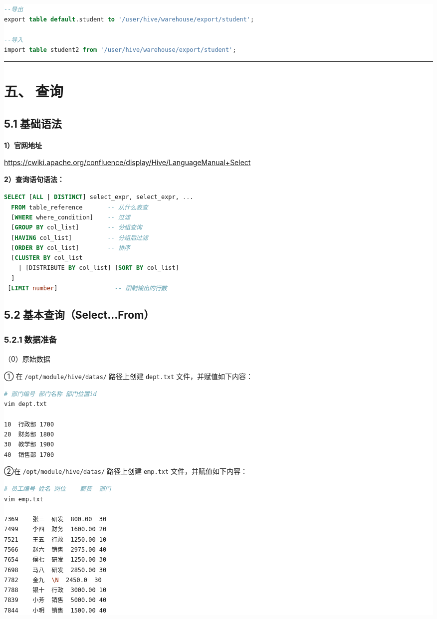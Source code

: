 ```sql
--导出
export table default.student to '/user/hive/warehouse/export/student';

--导入
import table student2 from '/user/hive/warehouse/export/student';
```

<hr>

# 五、 查询

## 5.1 基础语法

**1）官网地址**

<https://cwiki.apache.org/confluence/display/Hive/LanguageManual+Select>

**2）查询语句语法：**

```sql
SELECT [ALL | DISTINCT] select_expr, select_expr, ...
  FROM table_reference       -- 从什么表查
  [WHERE where_condition]    -- 过滤
  [GROUP BY col_list]        -- 分组查询
  [HAVING col_list]          -- 分组后过滤
  [ORDER BY col_list]        -- 排序
  [CLUSTER BY col_list
    | [DISTRIBUTE BY col_list] [SORT BY col_list]
  ]
 [LIMIT number]                -- 限制输出的行数
```

## 5.2 基本查询（Select...From）

### 5.2.1 数据准备

（0）原始数据

① 在 `/opt/module/hive/datas/` 路径上创建 `dept.txt` 文件，并赋值如下内容：

```bash
# 部门编号 部门名称 部门位置id
vim dept.txt

10	行政部	1700
20	财务部	1800
30	教学部	1900
40	销售部	1700
```

②在 `/opt/module/hive/datas/` 路径上创建 `emp.txt` 文件，并赋值如下内容：

```bash
# 员工编号 姓名 岗位    薪资  部门
vim emp.txt

7369	张三	研发	800.00	30
7499	李四	财务	1600.00	20
7521	王五	行政	1250.00	10
7566	赵六	销售	2975.00	40
7654	侯七	研发	1250.00	30
7698	马八	研发	2850.00	30
7782	金九	\N	2450.0	30
7788	银十	行政	3000.00	10
7839	小芳	销售	5000.00	40
7844	小明	销售	1500.00	40
```
